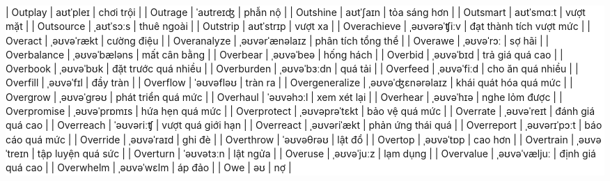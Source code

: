 | Outplay         | aʊtˈpleɪ         | chơi trội                      |
| Outrage         | ˈaʊtreɪʤ         | phẫn nộ                        |
| Outshine        | aʊtˈʃaɪn         | tỏa sáng hơn                   |
| Outsmart        | aʊtˈsmɑːt        | vượt mặt                     |
| Outsource       | ˌaʊtˈsɔːs        | thuê ngoài                     |
| Outstrip        | aʊtˈstrɪp        | vượt xa                        |
| Overachieve     | ˌəʊvərəˈʧiːv     | đạt thành tích vượt mức        |
| Overact         | ˌəʊvəˈrækt       | cường điệu                     |
| Overanalyze     | ˌəʊvərˈænəlaɪz   | phân tích tổng thể             |
| Overawe         | ˌəʊvəˈrɔː        | sợ hãi                         |
| Overbalance     | ˌəʊvəˈbæləns     | mất cân bằng                   |
| Overbear        | ˌəʊvəˈbeə        | hống hách                      |
| Overbid         | ˌəʊvəˈbɪd        | trả giá quá cao                |
| Overbook        | ˌəʊvəˈbʊk        | đặt trước quá nhiều            |
| Overburden      | ˌəʊvəˈbɜːdn      | quá tải                        |
| Overfeed        | ˌəʊvəˈfiːd       | cho ăn quá nhiều               |
| Overfill        | ˌəʊvəˈfɪl        | đầy tràn                       |
| Overflow        | ˈəʊvəfləʊ        | tràn ra                        |
| Overgeneralize  | ˌəʊvəˈʤɛnərəlaɪz | khái quát hóa quá mức          |
| Overgrow        | ˌəʊvəˈɡrəʊ       | phát triển quá mức             |
| Overhaul        | ˈəʊvəhɔːl        | xem xét lại                    |
| Overhear        | ˌəʊvəˈhɪə        | nghe lỏm được                  |
| Overpromise     | ˌəʊvəˈprɒmɪs     | hứa hẹn quá mức                |
| Overprotect     | ˌəʊvəprəˈtɛkt    | bảo vệ quá mức                 |
| Overrate        | ˌəʊvəˈreɪt       | đánh giá quá cao               |
| Overreach       | ˈəʊvəriːʧ        | vượt quá giới hạn              |
| Overreact       | ˌəʊvəriˈækt      | phản ứng thái quá              |
| Overreport      | ˌəʊvərɪˈpɔːt     | báo cáo quá mức                |
| Override        | ˌəʊvəˈraɪd       | ghi đè                         |
| Overthrow       | ˈəʊvəθrəʊ        | lật đổ                         |
| Overtop         | ˌəʊvəˈtɒp        | cao hơn                        |
| Overtrain       | ˌəʊvəˈtreɪn      | tập luyện quá sức              |
| Overturn        | ˈəʊvətɜːn        | lật ngửa                       |
| Overuse         | ˌəʊvəˈjuːz       | lạm dụng                       |
| Overvalue       | ˌəʊvəˈvæljuː     | định giá quá cao               |
| Overwhelm       | ˌəʊvəˈwɛlm       | áp đảo                         |
| Owe             | əʊ               | nợ                             |